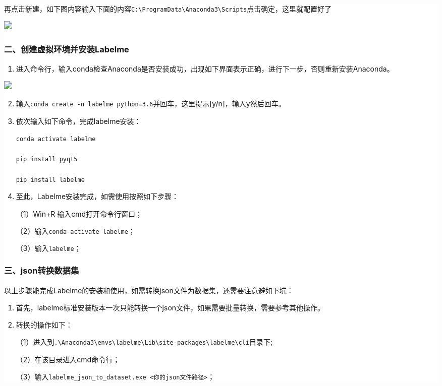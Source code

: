 
再点击新建，如下图内容输入下面的内容`C:\ProgramData\Anaconda3\Scripts`点击确定，这里就配置好了

<img src="https://imagebed-2jk.pages.dev/img/Labelme安装避坑指南/labelme安装避坑指南_1_5.png" width = "45%">



### 二、创建虚拟环境并安装Labelme



1. 进入命令行，输入conda检查Anaconda是否安装成功，出现如下界面表示正确，进行下一步，否则重新安装Anaconda。

<img src='https://imagebed-2jk.pages.dev/img/Labelme安装避坑指南/labelme安装避坑指南_2_1.png' width='80%'>

2. 输入`conda create -n labelme python=3.6`并回车，这里提示[y/n]，输入y然后回车。	



3. 依次输入如下命令，完成labelme安装：

   ```
   conda activate labelme
   
   pip install pyqt5
   
   pip install labelme
   
   ```



4. 至此，Labelme安装完成，如需使用按照如下步骤：

   

   （1）Win+R 输入cmd打开命令行窗口；

   （2）输入`conda activate labelme`；

   （3）输入`labelme`；



### 三、json转换数据集



以上步骤能完成Labelme的安装和使用，如需转换json文件为数据集，还需要注意避如下坑：



1. 首先，labelme标准安装版本一次只能转换一个json文件，如果需要批量转换，需要参考其他操作。



2. 转换的操作如下：

   

   （1）进入到`.\Anaconda3\envs\labelme\Lib\site-packages\labelme\cli`目录下;

   （2）在该目录进入cmd命令行；

   （3）输入`labelme_json_to_dataset.exe <你的json文件路径>`；

